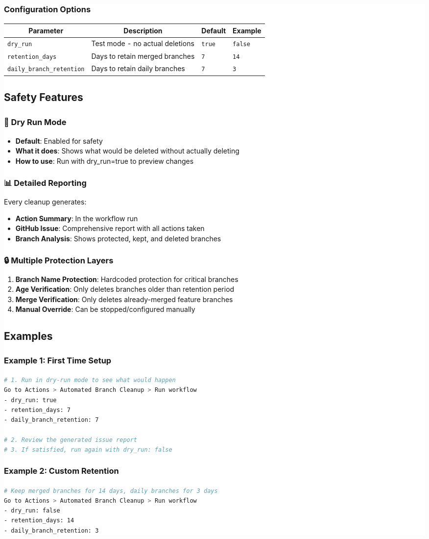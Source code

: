 ### Configuration Options

| Parameter | Description | Default | Example |
|-----------|-------------|---------|---------|
| `dry_run` | Test mode - no actual deletions | `true` | `false` |
| `retention_days` | Days to retain merged branches | `7` | `14` |
| `daily_branch_retention` | Days to retain daily branches | `7` | `3` |

## Safety Features

### 🧪 Dry Run Mode
- **Default**: Enabled for safety
- **What it does**: Shows what would be deleted without actually deleting
- **How to use**: Run with dry_run=true to preview changes

### 📊 Detailed Reporting
Every cleanup generates:
- **Action Summary**: In the workflow run
- **GitHub Issue**: Comprehensive report with all actions taken
- **Branch Analysis**: Shows protected, kept, and deleted branches

### 🔒 Multiple Protection Layers
1. **Branch Name Protection**: Hardcoded protection for critical branches
2. **Age Verification**: Only deletes branches older than retention period  
3. **Merge Verification**: Only deletes already-merged feature branches
4. **Manual Override**: Can be stopped/configured manually

## Examples

### Example 1: First Time Setup
```bash
# 1. Run in dry-run mode to see what would happen
Go to Actions > Automated Branch Cleanup > Run workflow
- dry_run: true
- retention_days: 7
- daily_branch_retention: 7

# 2. Review the generated issue report
# 3. If satisfied, run again with dry_run: false
```

### Example 2: Custom Retention
```bash
# Keep merged branches for 14 days, daily branches for 3 days
Go to Actions > Automated Branch Cleanup > Run workflow
- dry_run: false
- retention_days: 14
- daily_branch_retention: 3
```
